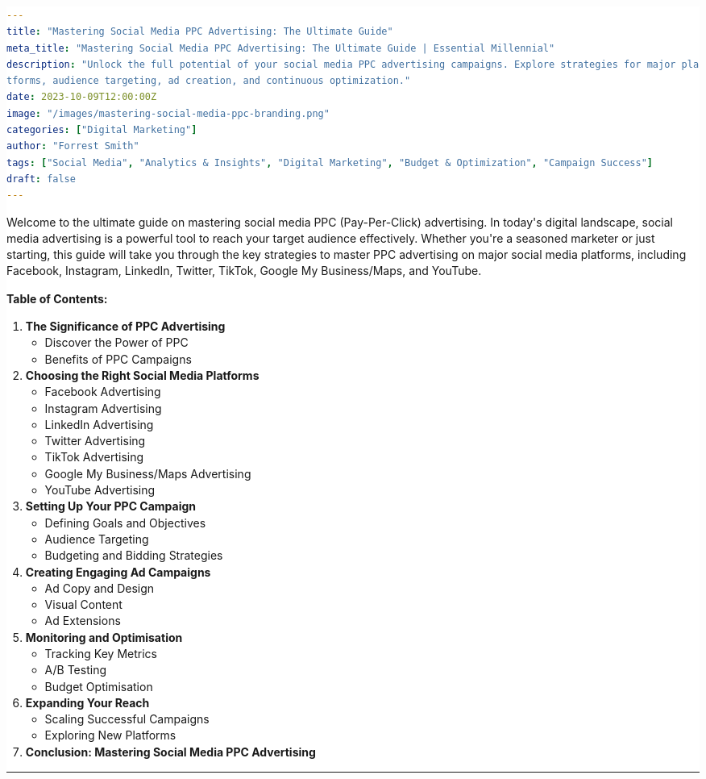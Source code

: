 ```yaml
---
title: "Mastering Social Media PPC Advertising: The Ultimate Guide"
meta_title: "Mastering Social Media PPC Advertising: The Ultimate Guide | Essential Millennial"
description: "Unlock the full potential of your social media PPC advertising campaigns. Explore strategies for major platforms, audience targeting, ad creation, and continuous optimization."
date: 2023-10-09T12:00:00Z
image: "/images/mastering-social-media-ppc-branding.png"
categories: ["Digital Marketing"]
author: "Forrest Smith"
tags: ["Social Media", "Analytics & Insights", "Digital Marketing", "Budget & Optimization", "Campaign Success"]
draft: false
---
```


Welcome to the ultimate guide on mastering social media PPC (Pay-Per-Click) advertising. In today's digital landscape, social media advertising is a powerful tool to reach your target audience effectively. Whether you're a seasoned marketer or just starting, this guide will take you through the key strategies to master PPC advertising on major social media platforms, including Facebook, Instagram, LinkedIn, Twitter, TikTok, Google My Business/Maps, and YouTube.

**Table of Contents:**

1. **The Significance of PPC Advertising**
    - Discover the Power of PPC
    - Benefits of PPC Campaigns
2. **Choosing the Right Social Media Platforms**
    - Facebook Advertising
    - Instagram Advertising
    - LinkedIn Advertising
    - Twitter Advertising
    - TikTok Advertising
    - Google My Business/Maps Advertising
    - YouTube Advertising
3. **Setting Up Your PPC Campaign**
    - Defining Goals and Objectives
    - Audience Targeting
    - Budgeting and Bidding Strategies
4. **Creating Engaging Ad Campaigns**
    - Ad Copy and Design
    - Visual Content
    - Ad Extensions
5. **Monitoring and Optimisation**
    - Tracking Key Metrics
    - A/B Testing
    - Budget Optimisation
6. **Expanding Your Reach**
    - Scaling Successful Campaigns
    - Exploring New Platforms
7. **Conclusion: Mastering Social Media PPC Advertising**

---
